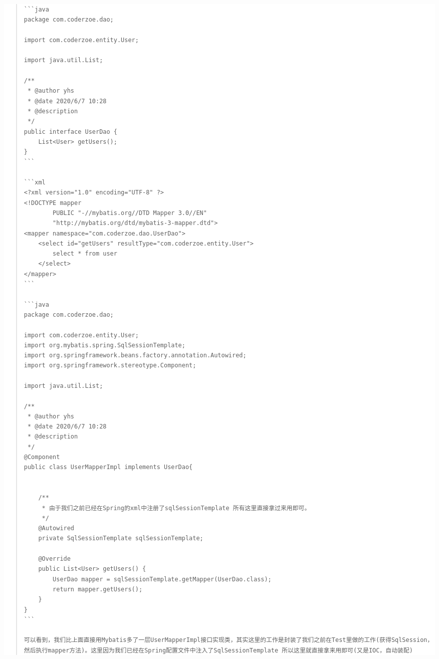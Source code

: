 >     ```java
>     package com.coderzoe.dao;
>     
>     import com.coderzoe.entity.User;
>     
>     import java.util.List;
>     
>     /**
>      * @author yhs
>      * @date 2020/6/7 10:28
>      * @description
>      */
>     public interface UserDao {
>         List<User> getUsers();
>     }
>     ```
>
>     ```xml
>     <?xml version="1.0" encoding="UTF-8" ?>
>     <!DOCTYPE mapper
>             PUBLIC "-//mybatis.org//DTD Mapper 3.0//EN"
>             "http://mybatis.org/dtd/mybatis-3-mapper.dtd">
>     <mapper namespace="com.coderzoe.dao.UserDao">
>         <select id="getUsers" resultType="com.coderzoe.entity.User">
>             select * from user
>         </select>
>     </mapper>
>     ```
>
>     ```java
>     package com.coderzoe.dao;
>     
>     import com.coderzoe.entity.User;
>     import org.mybatis.spring.SqlSessionTemplate;
>     import org.springframework.beans.factory.annotation.Autowired;
>     import org.springframework.stereotype.Component;
>     
>     import java.util.List;
>     
>     /**
>      * @author yhs
>      * @date 2020/6/7 10:28
>      * @description
>      */
>     @Component
>     public class UserMapperImpl implements UserDao{
>     
>     
>         /**
>          * 由于我们之前已经在Spring的xml中注册了sqlSessionTemplate 所有这里直接拿过来用即可。
>          */
>         @Autowired
>         private SqlSessionTemplate sqlSessionTemplate;
>     
>         @Override
>         public List<User> getUsers() {
>             UserDao mapper = sqlSessionTemplate.getMapper(UserDao.class);
>             return mapper.getUsers();
>         }
>     }
>     ```
>
>     可以看到，我们比上面直接用Mybatis多了一层UserMapperImpl接口实现类，其实这里的工作是封装了我们之前在Test里做的工作(获得SqlSession，然后执行mapper方法)。这里因为我们已经在Spring配置文件中注入了SqlSessionTemplate 所以这里就直接拿来用即可(又是IOC，自动装配)